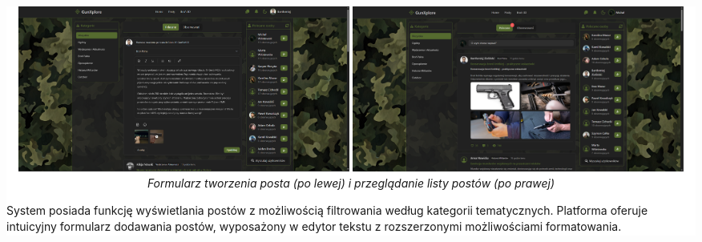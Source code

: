 <p align="center">
  <img src="assets/images/post-creation.png" width="48%" alt="Tworzenie posta">
  <img src="assets/images/posts-logged-in.png" width="48%" alt="Lista postów">
  <br>
  <em>Formularz tworzenia posta (po lewej) i przeglądanie listy postów (po prawej)</em>
</p>

System posiada funkcję wyświetlania postów z możliwością filtrowania według kategorii tematycznych. Platforma oferuje intuicyjny formularz dodawania postów, wyposażony w edytor tekstu z rozszerzonymi możliwościami formatowania.
